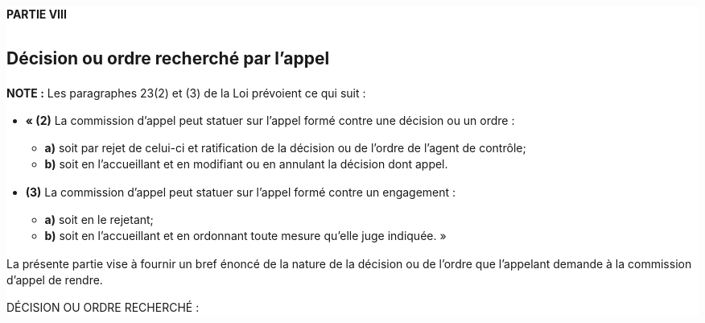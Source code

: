 





**PARTIE VIII** 
## Décision ou ordre recherché par l’appel




**NOTE :** Les paragraphes 23(2) et (3) de la Loi prévoient ce qui suit :



- **« (2)** La commission d’appel peut statuer sur l’appel formé contre une décision ou un ordre :
	- **a)** soit par rejet de celui-ci et ratification de la décision ou de l’ordre de l’agent de contrôle;
	- **b)** soit en l’accueillant et en modifiant ou en annulant la décision dont appel.

- **(3)** La commission d’appel peut statuer sur l’appel formé contre un engagement :
	- **a)** soit en le rejetant;
	- **b)** soit en l’accueillant et en ordonnant toute mesure qu’elle juge indiquée. »




La présente partie vise à fournir un bref énoncé de la nature de la décision ou de l’ordre que l’appelant demande à la commission d’appel de rendre.

DÉCISION OU ORDRE RECHERCHÉ :















































